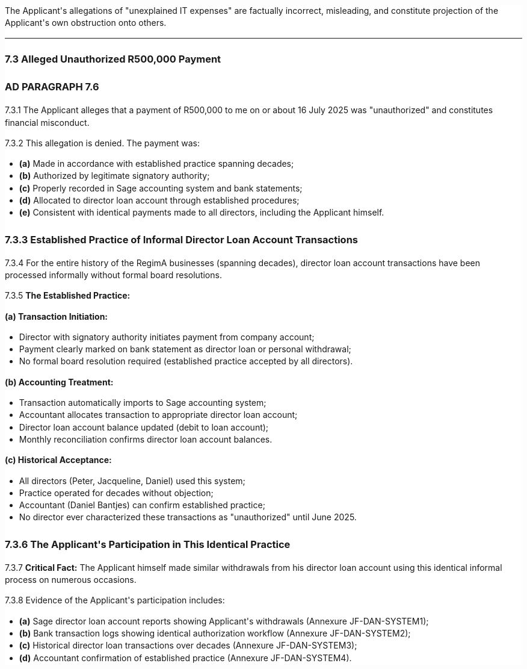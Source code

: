 The Applicant's allegations of "unexplained IT expenses" are factually incorrect, misleading, and constitute projection of the Applicant's own obstruction onto others.

---

### 7.3 Alleged Unauthorized R500,000 Payment

### AD PARAGRAPH 7.6

7.3.1 The Applicant alleges that a payment of R500,000 to me on or about 16 July 2025 was "unauthorized" and constitutes financial misconduct.

7.3.2 This allegation is denied. The payment was:
- **(a)** Made in accordance with established practice spanning decades;
- **(b)** Authorized by legitimate signatory authority;
- **(c)** Properly recorded in Sage accounting system and bank statements;
- **(d)** Allocated to director loan account through established procedures;
- **(e)** Consistent with identical payments made to all directors, including the Applicant himself.

### 7.3.3 Established Practice of Informal Director Loan Account Transactions

7.3.4 For the entire history of the RegimA businesses (spanning decades), director loan account transactions have been processed informally without formal board resolutions.

7.3.5 **The Established Practice:**

**(a) Transaction Initiation:**
- Director with signatory authority initiates payment from company account;
- Payment clearly marked on bank statement as director loan or personal withdrawal;
- No formal board resolution required (established practice accepted by all directors).

**(b) Accounting Treatment:**
- Transaction automatically imports to Sage accounting system;
- Accountant allocates transaction to appropriate director loan account;
- Director loan account balance updated (debit to loan account);
- Monthly reconciliation confirms director loan account balances.

**(c) Historical Acceptance:**
- All directors (Peter, Jacqueline, Daniel) used this system;
- Practice operated for decades without objection;
- Accountant (Daniel Bantjes) can confirm established practice;
- No director ever characterized these transactions as "unauthorized" until June 2025.

### 7.3.6 The Applicant's Participation in This Identical Practice

7.3.7 **Critical Fact:** The Applicant himself made similar withdrawals from his director loan account using this identical informal process on numerous occasions.

7.3.8 Evidence of the Applicant's participation includes:
- **(a)** Sage director loan account reports showing Applicant's withdrawals (Annexure JF-DAN-SYSTEM1);
- **(b)** Bank transaction logs showing identical authorization workflow (Annexure JF-DAN-SYSTEM2);
- **(c)** Historical director loan transactions over decades (Annexure JF-DAN-SYSTEM3);
- **(d)** Accountant confirmation of established practice (Annexure JF-DAN-SYSTEM4).
